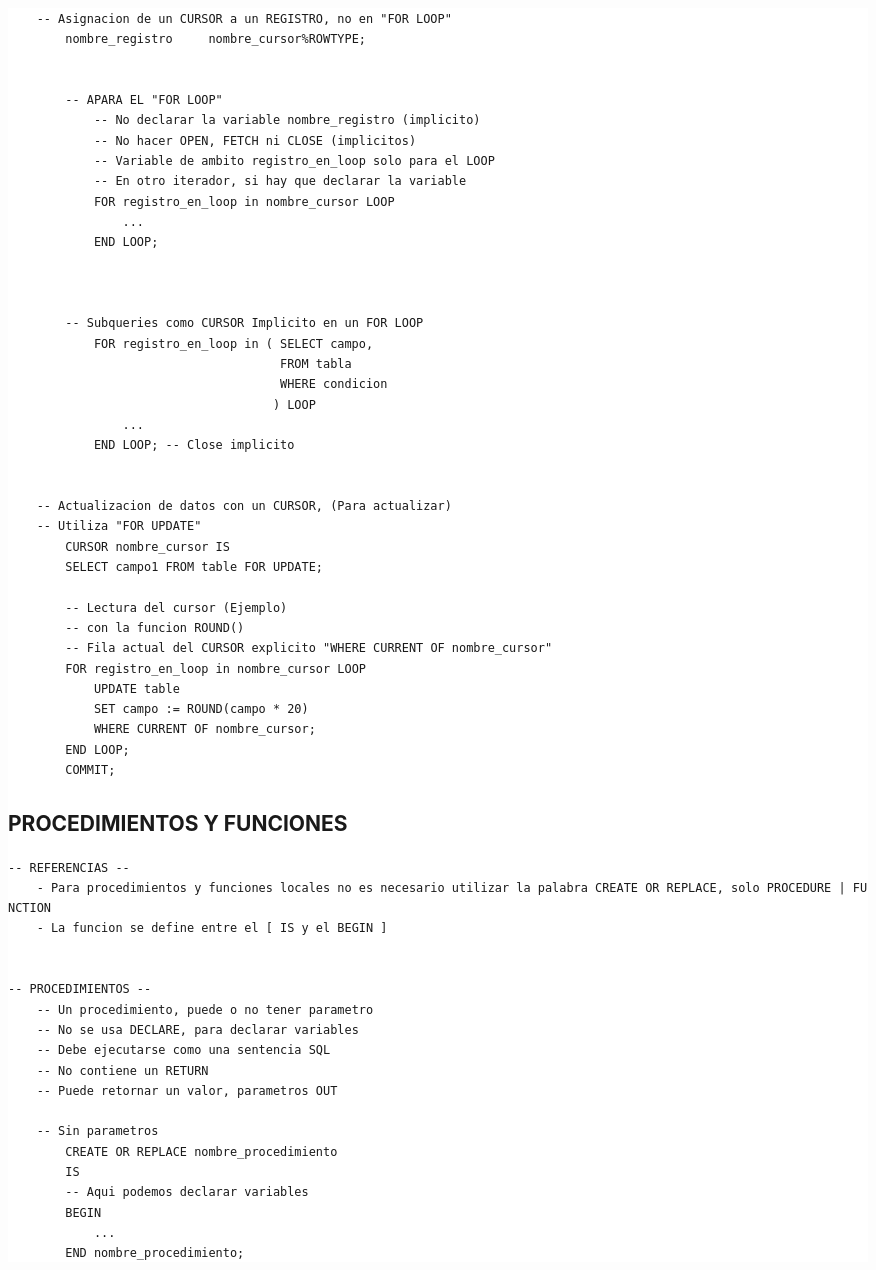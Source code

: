 
		-- Asignacion de un CURSOR a un REGISTRO, no en "FOR LOOP"
			nombre_registro  	nombre_cursor%ROWTYPE;


			-- APARA EL "FOR LOOP" 
				-- No declarar la variable nombre_registro (implicito)
				-- No hacer OPEN, FETCH ni CLOSE (implicitos)
				-- Variable de ambito registro_en_loop solo para el LOOP
				-- En otro iterador, si hay que declarar la variable
				FOR registro_en_loop in nombre_cursor LOOP
					...
				END LOOP;



			-- Subqueries como CURSOR Implicito en un FOR LOOP
				FOR registro_en_loop in ( SELECT campo,
										  FROM tabla 
										  WHERE condicion
										 ) LOOP
					...
				END LOOP; -- Close implicito


		-- Actualizacion de datos con un CURSOR, (Para actualizar)
		-- Utiliza "FOR UPDATE"
			CURSOR nombre_cursor IS
			SELECT campo1 FROM table FOR UPDATE;

			-- Lectura del cursor (Ejemplo)
			-- con la funcion ROUND() 
			-- Fila actual del CURSOR explicito "WHERE CURRENT OF nombre_cursor"
			FOR registro_en_loop in nombre_cursor LOOP
				UPDATE table
				SET campo := ROUND(campo * 20)
				WHERE CURRENT OF nombre_cursor;
			END LOOP;
			COMMIT;


## PROCEDIMIENTOS Y FUNCIONES ##
	-- REFERENCIAS --
		- Para procedimientos y funciones locales no es necesario utilizar la palabra CREATE OR REPLACE, solo PROCEDURE | FUNCTION
		- La funcion se define entre el [ IS y el BEGIN ]


	-- PROCEDIMIENTOS --
		-- Un procedimiento, puede o no tener parametro
		-- No se usa DECLARE, para declarar variables
		-- Debe ejecutarse como una sentencia SQL
		-- No contiene un RETURN
		-- Puede retornar un valor, parametros OUT

		-- Sin parametros
			CREATE OR REPLACE nombre_procedimiento
			IS 
			-- Aqui podemos declarar variables
			BEGIN
				...
			END nombre_procedimiento;
